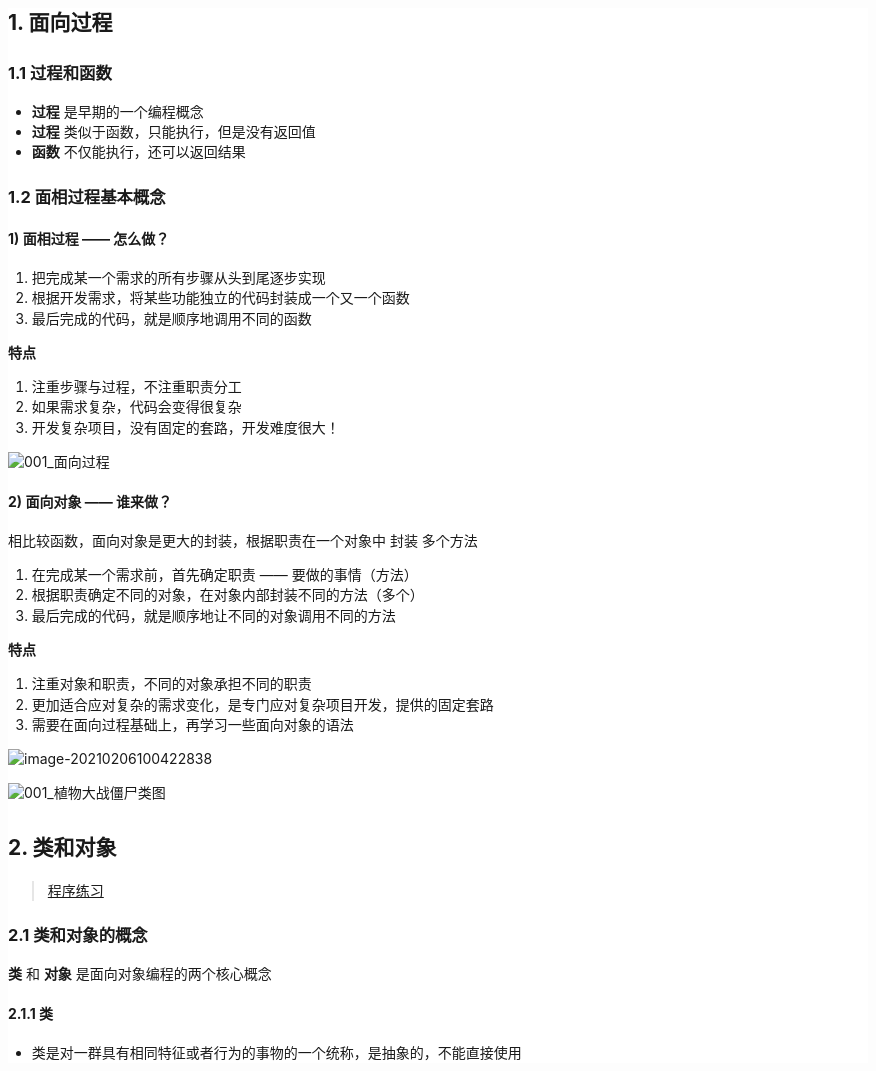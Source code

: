 ## 1. 面向过程

### 1.1 过程和函数

- **过程** 是早期的一个编程概念
- **过程** 类似于函数，只能执行，但是没有返回值
- **函数** 不仅能执行，还可以返回结果

### 1.2 面相过程基本概念

#### 1) 面相过程 —— 怎么做？

1. 把完成某一个需求的所有步骤从头到尾逐步实现
2. 根据开发需求，将某些功能独立的代码封装成一个又一个函数
3. 最后完成的代码，就是顺序地调用不同的函数

**特点**

1. 注重步骤与过程，不注重职责分工
2. 如果需求复杂，代码会变得很复杂
3. 开发复杂项目，没有固定的套路，开发难度很大！

![001_面向过程](https://gitee.com/zgf1366/pic_store/raw/master/img/20210206100156.png)

#### 2) 面向对象 —— 谁来做？

相比较函数，面向对象是更大的封装，根据职责在一个对象中 封装 多个方法

1. 在完成某一个需求前，首先确定职责 ——  要做的事情（方法）
2. 根据职责确定不同的对象，在对象内部封装不同的方法（多个）
3. 最后完成的代码，就是顺序地让不同的对象调用不同的方法

**特点**

1. 注重对象和职责，不同的对象承担不同的职责
2. 更加适合应对复杂的需求变化，是专门应对复杂项目开发，提供的固定套路
3. 需要在面向过程基础上，再学习一些面向对象的语法

![image-20210206100422838](https://gitee.com/zgf1366/pic_store/raw/master/img/20210206100423.png)

![001_植物大战僵尸类图](https://gitee.com/zgf1366/pic_store/raw/master/img/20210206100411.png)

## 2. 类和对象

> [程序练习](https://github.com/Nicolas-gaofeng/Salute_Python/blob/main/code/oo/oo_1.py)

### 2.1 类和对象的概念

**类** 和 **对象** 是面向对象编程的两个核心概念

#### 2.1.1 类

- 类是对一群具有相同特征或者行为的事物的一个统称，是抽象的，不能直接使用
